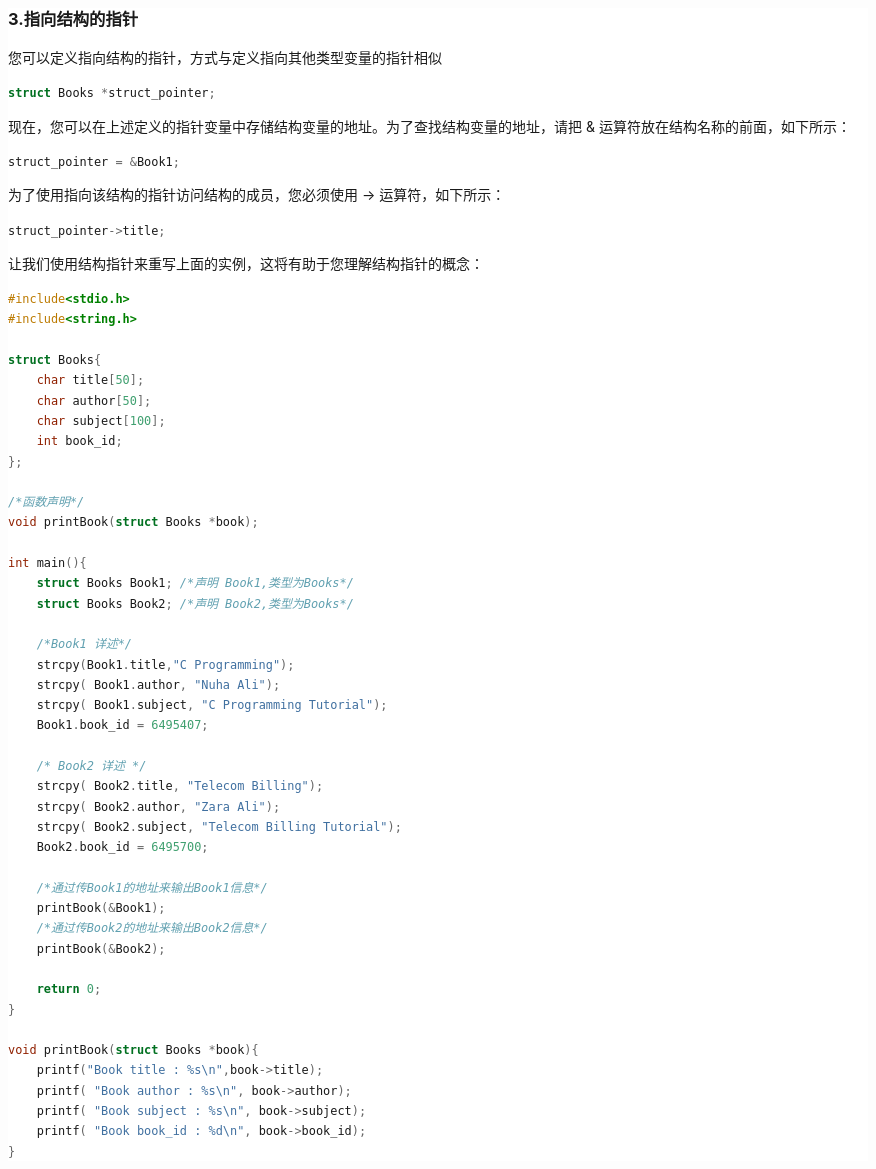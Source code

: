 

### 3.指向结构的指针

您可以定义指向结构的指针，方式与定义指向其他类型变量的指针相似

```c
struct Books *struct_pointer;
```

现在，您可以在上述定义的指针变量中存储结构变量的地址。为了查找结构变量的地址，请把 & 运算符放在结构名称的前面，如下所示：

```c
struct_pointer = &Book1;
```

为了使用指向该结构的指针访问结构的成员，您必须使用 -> 运算符，如下所示：

```c
struct_pointer->title;
```



让我们使用结构指针来重写上面的实例，这将有助于您理解结构指针的概念：

```c
#include<stdio.h>
#include<string.h>

struct Books{
    char title[50];
    char author[50];
    char subject[100];
    int book_id;
};

/*函数声明*/
void printBook(struct Books *book);

int main(){
    struct Books Book1; /*声明 Book1,类型为Books*/
    struct Books Book2; /*声明 Book2,类型为Books*/
    
    /*Book1 详述*/
    strcpy(Book1.title,"C Programming");
    strcpy( Book1.author, "Nuha Ali"); 
    strcpy( Book1.subject, "C Programming Tutorial");
    Book1.book_id = 6495407;

    /* Book2 详述 */
    strcpy( Book2.title, "Telecom Billing");
    strcpy( Book2.author, "Zara Ali");
    strcpy( Book2.subject, "Telecom Billing Tutorial");
    Book2.book_id = 6495700;
    
    /*通过传Book1的地址来输出Book1信息*/
    printBook(&Book1);
    /*通过传Book2的地址来输出Book2信息*/
    printBook(&Book2);
    
    return 0;
}

void printBook(struct Books *book){
    printf("Book title : %s\n",book->title);
    printf( "Book author : %s\n", book->author);
    printf( "Book subject : %s\n", book->subject);
    printf( "Book book_id : %d\n", book->book_id);
}
```